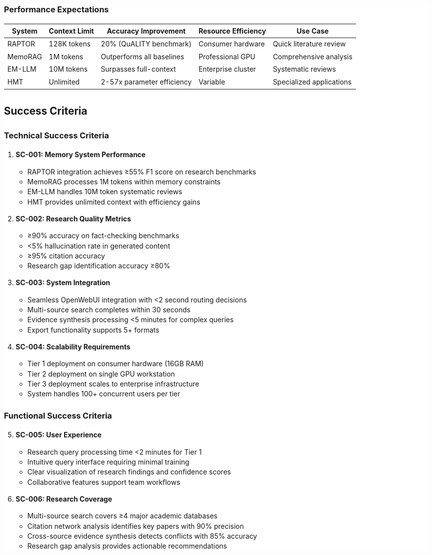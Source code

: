 ### Performance Expectations

| System | Context Limit | Accuracy Improvement | Resource Efficiency | Use Case |
|--------|---------------|---------------------|-------------------|----------|
| RAPTOR | 128K tokens | 20% (QuALITY benchmark) | Consumer hardware | Quick literature review |
| MemoRAG | 1M tokens | Outperforms all baselines | Professional GPU | Comprehensive analysis |
| EM-LLM | 10M tokens | Surpasses full-context | Enterprise cluster | Systematic reviews |
| HMT | Unlimited | 2-57x parameter efficiency | Variable | Specialized applications |

## Success Criteria

### Technical Success Criteria

1. **SC-001: Memory System Performance**
   - RAPTOR integration achieves ≥55% F1 score on research benchmarks
   - MemoRAG processes 1M tokens within memory constraints
   - EM-LLM handles 10M token systematic reviews
   - HMT provides unlimited context with efficiency gains

2. **SC-002: Research Quality Metrics**
   - ≥90% accuracy on fact-checking benchmarks
   - <5% hallucination rate in generated content
   - ≥95% citation accuracy
   - Research gap identification accuracy ≥80%

3. **SC-003: System Integration**
   - Seamless OpenWebUI integration with <2 second routing decisions
   - Multi-source search completes within 30 seconds
   - Evidence synthesis processing <5 minutes for complex queries
   - Export functionality supports 5+ formats

4. **SC-004: Scalability Requirements**
   - Tier 1 deployment on consumer hardware (16GB RAM)
   - Tier 2 deployment on single GPU workstation
   - Tier 3 deployment scales to enterprise infrastructure
   - System handles 100+ concurrent users per tier

### Functional Success Criteria

5. **SC-005: User Experience**
   - Research query processing time <2 minutes for Tier 1
   - Intuitive query interface requiring minimal training
   - Clear visualization of research findings and confidence scores
   - Collaborative features support team workflows

6. **SC-006: Research Coverage**
   - Multi-source search covers ≥4 major academic databases
   - Citation network analysis identifies key papers with 90% precision
   - Cross-source evidence synthesis detects conflicts with 85% accuracy
   - Research gap analysis provides actionable recommendations
